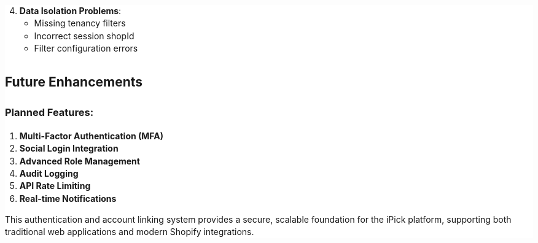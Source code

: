 4. **Data Isolation Problems**:
   - Missing tenancy filters
   - Incorrect session shopId
   - Filter configuration errors

## Future Enhancements

### Planned Features:

1. **Multi-Factor Authentication (MFA)**
2. **Social Login Integration**
3. **Advanced Role Management**
4. **Audit Logging**
5. **API Rate Limiting**
6. **Real-time Notifications**

This authentication and account linking system provides a secure, scalable
foundation for the iPick platform, supporting both traditional web applications
and modern Shopify integrations.
